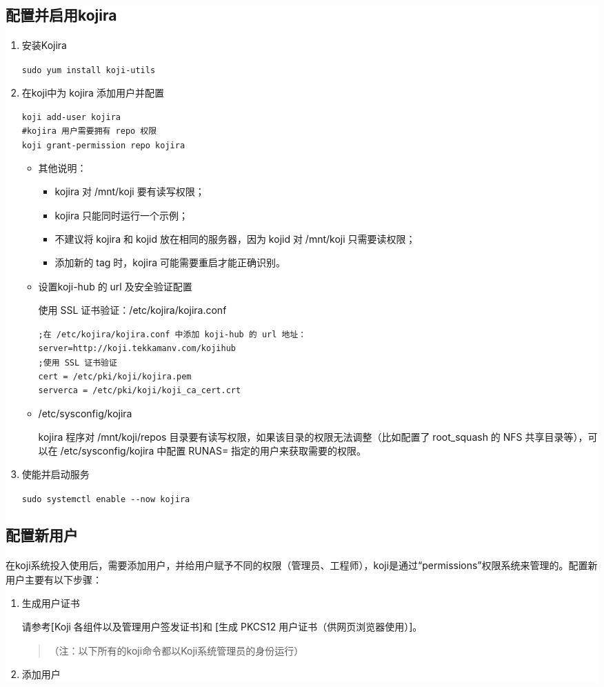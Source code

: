 ## 配置并启用kojira

1. 安装Kojira

   ```shell
   sudo yum install koji-utils
   ```

2. 在koji中为 kojira 添加用户并配置

   ```shell
   koji add-user kojira
   #kojira 用户需要拥有 repo 权限
   koji grant-permission repo kojira
   ```

   - 其他说明：

     - kojira 对 /mnt/koji 要有读写权限；

     - kojira 只能同时运行一个示例；

     - 不建议将 kojira 和 kojid 放在相同的服务器，因为 kojid 对 /mnt/koji 只需要读权限；

     - 添加新的 tag 时，kojira 可能需要重启才能正确识别。

   - 设置koji-hub 的 url 及安全验证配置

     使用 SSL 证书验证：/etc/kojira/kojira.conf

     ```shell
     ;在 /etc/kojira/kojira.conf 中添加 koji-hub 的 url 地址：
     server=http://koji.tekkamanv.com/kojihub
     ;使用 SSL 证书验证
     cert = /etc/pki/koji/kojira.pem
     serverca = /etc/pki/koji/koji_ca_cert.crt
     ```

   - /etc/sysconfig/kojira

     kojira 程序对 /mnt/koji/repos 目录要有读写权限，如果该目录的权限无法调整（比如配置了 root_squash 的 NFS 共享目录等），可以在 /etc/sysconfig/kojira 中配置 RUNAS= 指定的用户来获取需要的权限。

3. 使能并启动服务

   ```shell
   sudo systemctl enable --now kojira
   ```

## 配置新用户

在koji系统投入使用后，需要添加用户，并给用户赋予不同的权限（管理员、工程师），koji是通过“permissions”权限系统来管理的。配置新用户主要有以下步骤：

1. 生成用户证书

   请参考[Koji 各组件以及管理用户签发证书]和 [生成 PKCS12 用户证书（供网页浏览器使用）]。

   > （注：以下所有的koji命令都以Koji系统管理员的身份运行）

2. 添加用户
